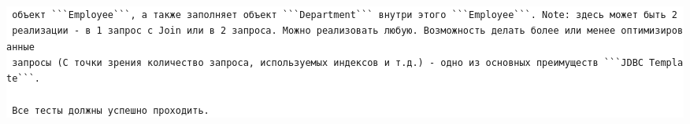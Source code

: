 ```
 объект ```Employee```, а также заполняет объект ```Department``` внутри этого ```Employee```. Note: здесь может быть 2 
 реализации - в 1 запрос с Join или в 2 запроса. Можно реализовать любую. Возможность делать более или менее оптимизированные 
 запросы (С точки зрения количество запроса, используемых индексов и т.д.) - одно из основных преимуществ ```JDBC Template```.
 
 Все тесты должны успешно проходить.
